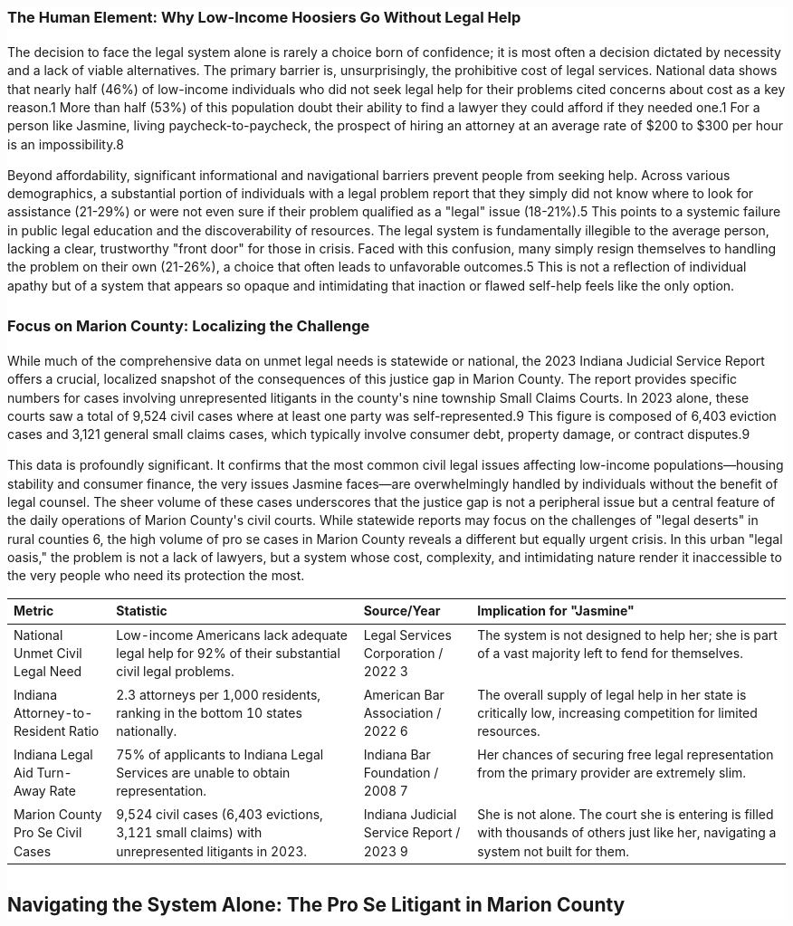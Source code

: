 ### **The Human Element: Why Low-Income Hoosiers Go Without Legal Help**

The decision to face the legal system alone is rarely a choice born of confidence; it is most often a decision dictated by necessity and a lack of viable alternatives. The primary barrier is, unsurprisingly, the prohibitive cost of legal services. National data shows that nearly half (46%) of low-income individuals who did not seek legal help for their problems cited concerns about cost as a key reason.1 More than half (53%) of this population doubt their ability to find a lawyer they could afford if they needed one.1 For a person like Jasmine, living paycheck-to-paycheck, the prospect of hiring an attorney at an average rate of $200 to $300 per hour is an impossibility.8

Beyond affordability, significant informational and navigational barriers prevent people from seeking help. Across various demographics, a substantial portion of individuals with a legal problem report that they simply did not know where to look for assistance (21-29%) or were not even sure if their problem qualified as a "legal" issue (18-21%).5 This points to a systemic failure in public legal education and the discoverability of resources. The legal system is fundamentally illegible to the average person, lacking a clear, trustworthy "front door" for those in crisis. Faced with this confusion, many simply resign themselves to handling the problem on their own (21-26%), a choice that often leads to unfavorable outcomes.5 This is not a reflection of individual apathy but of a system that appears so opaque and intimidating that inaction or flawed self-help feels like the only option.

### **Focus on Marion County: Localizing the Challenge**

While much of the comprehensive data on unmet legal needs is statewide or national, the 2023 Indiana Judicial Service Report offers a crucial, localized snapshot of the consequences of this justice gap in Marion County. The report provides specific numbers for cases involving unrepresented litigants in the county's nine township Small Claims Courts. In 2023 alone, these courts saw a total of 9,524 civil cases where at least one party was self-represented.9 This figure is composed of 6,403 eviction cases and 3,121 general small claims cases, which typically involve consumer debt, property damage, or contract disputes.9

This data is profoundly significant. It confirms that the most common civil legal issues affecting low-income populations—housing stability and consumer finance, the very issues Jasmine faces—are overwhelmingly handled by individuals without the benefit of legal counsel. The sheer volume of these cases underscores that the justice gap is not a peripheral issue but a central feature of the daily operations of Marion County's civil courts. While statewide reports may focus on the challenges of "legal deserts" in rural counties 6, the high volume of pro se cases in Marion County reveals a different but equally urgent crisis. In this urban "legal oasis," the problem is not a lack of lawyers, but a system whose cost, complexity, and intimidating nature render it inaccessible to the very people who need its protection the most.

| Metric | Statistic | Source/Year | Implication for "Jasmine" |
| :---- | :---- | :---- | :---- |
| National Unmet Civil Legal Need | Low-income Americans lack adequate legal help for 92% of their substantial civil legal problems. | Legal Services Corporation / 2022 3 | The system is not designed to help her; she is part of a vast majority left to fend for themselves. |
| Indiana Attorney-to-Resident Ratio | 2.3 attorneys per 1,000 residents, ranking in the bottom 10 states nationally. | American Bar Association / 2022 6 | The overall supply of legal help in her state is critically low, increasing competition for limited resources. |
| Indiana Legal Aid Turn-Away Rate | 75% of applicants to Indiana Legal Services are unable to obtain representation. | Indiana Bar Foundation / 2008 7 | Her chances of securing free legal representation from the primary provider are extremely slim. |
| Marion County Pro Se Civil Cases | 9,524 civil cases (6,403 evictions, 3,121 small claims) with unrepresented litigants in 2023\. | Indiana Judicial Service Report / 2023 9 | She is not alone. The court she is entering is filled with thousands of others just like her, navigating a system not built for them. |

## **Navigating the System Alone: The Pro Se Litigant in Marion County**
